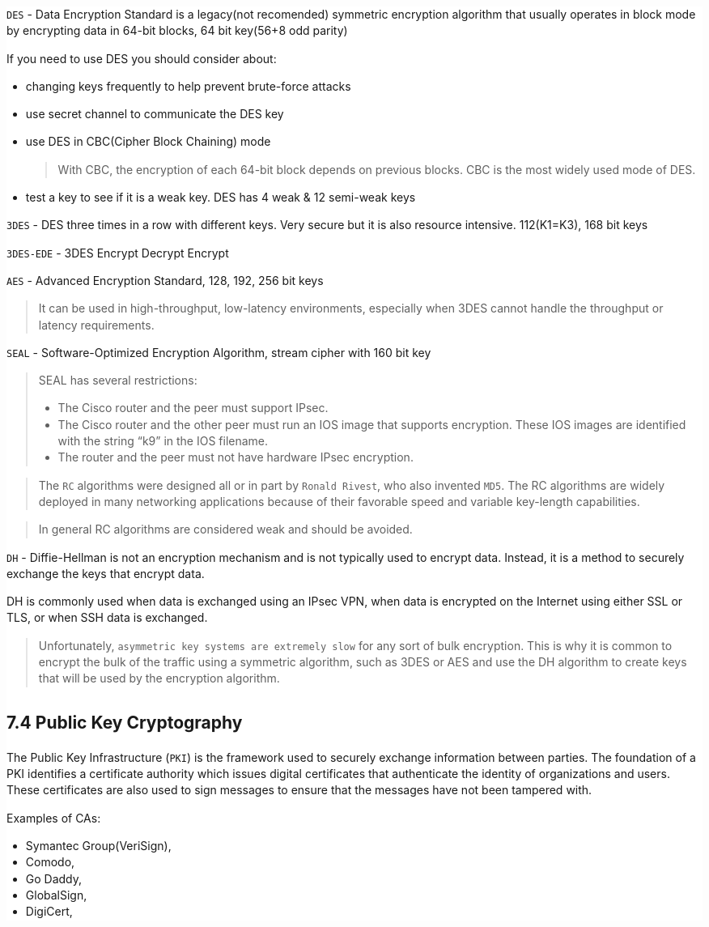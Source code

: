 `DES` - Data Encryption Standard is a legacy(not recomended) symmetric encryption algorithm that usually operates in block mode by encrypting data in 64-bit blocks, 64 bit key(56+8 odd parity)

If you need to use DES you should consider about:
- changing keys frequently to help prevent brute-force attacks
- use secret channel to communicate the DES key
- use DES in CBC(Cipher Block Chaining) mode

    >With CBC, the encryption of each 64-bit block depends on previous blocks. CBC is the most widely used mode of DES.

- test a key to see if it is a weak key. DES has 4 weak & 12 semi-weak keys

`3DES` - DES three times in a row with different keys. Very secure but it is also resource intensive. 112(K1=K3), 168 bit keys

`3DES-EDE` - 3DES Encrypt Decrypt Encrypt

`AES` - Advanced Encryption Standard, 128, 192, 256 bit keys

>It can be used in high-throughput, low-latency environments, especially when 3DES cannot handle the throughput or latency requirements.

`SEAL` - Software-Optimized Encryption Algorithm, stream cipher with 160 bit key

>SEAL has several restrictions:
>- The Cisco router and the peer must support IPsec.
>- The Cisco router and the other peer must run an IOS image that supports encryption. These IOS images are identified with the string “k9” in the IOS filename.
>- The router and the peer must not have hardware IPsec encryption.

>The `RC` algorithms were designed all or in part by `Ronald Rivest`, who also invented `MD5`. The RC algorithms are widely deployed in many networking applications because of their favorable speed and variable key-length capabilities.

>In general RC algorithms are considered weak and should be avoided.

`DH` - Diffie-Hellman is not an encryption mechanism and is not typically used to encrypt data. Instead, it is a method to securely exchange the keys that encrypt data.

DH is commonly used when data is exchanged using an IPsec VPN, when data is encrypted on the Internet using either SSL or TLS, or when SSH data is exchanged.

>Unfortunately, `asymmetric key systems are extremely slow` for any sort of bulk encryption. This is why it is common to encrypt the bulk of the traffic using a symmetric algorithm, such as 3DES or AES and use the DH algorithm to create keys that will be used by the encryption algorithm.

## 7.4 Public Key Cryptography

The Public Key Infrastructure (`PKI`) is the framework used to securely exchange information between parties. The foundation of a PKI identifies a certificate authority which issues digital certificates that authenticate the identity of organizations and users. These certificates are also used to sign messages to ensure that the messages have not been tampered with.

Examples of CAs:
- Symantec Group(VeriSign),
- Comodo,
- Go Daddy,
- GlobalSign,
- DigiCert,
